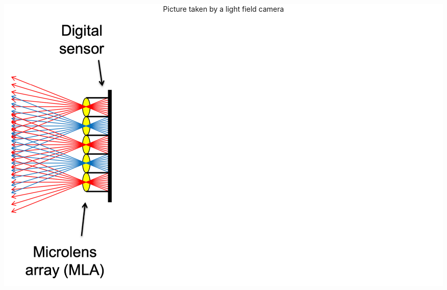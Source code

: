 <p align="center">Picture taken by a light field camera</p>

<img src="images/Lecture19-img-31.png" alt="image-20230724195237553" style="zoom: 50%;" />
